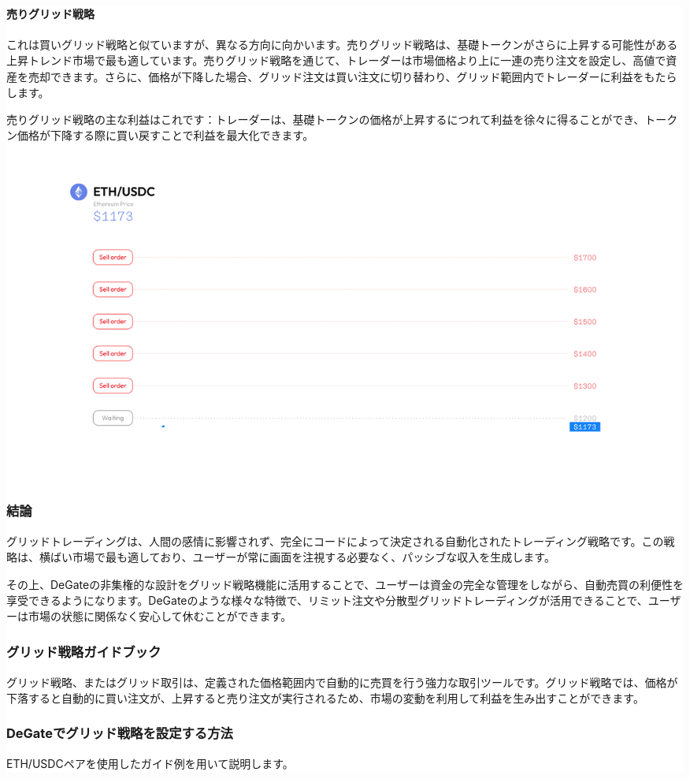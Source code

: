 #### **売りグリッド戦略**

これは買いグリッド戦略と似ていますが、異なる方向に向かいます。売りグリッド戦略は、基礎トークンがさらに上昇する可能性がある上昇トレンド市場で最も適しています。売りグリッド戦略を通じて、トレーダーは市場価格より上に一連の売り注文を設定し、高値で資産を売却できます。さらに、価格が下降した場合、グリッド注文は買い注文に切り替わり、グリッド範囲内でトレーダーに利益をもたらします。

売りグリッド戦略の主な利益はこれです：トレーダーは、基礎トークンの価格が上昇するにつれて利益を徐々に得ることができ、トークン価格が下降する際に買い戻すことで利益を最大化できます。

<figure><img src="../.gitbook/assets/4 (1).gif" alt=""><figcaption></figcaption></figure>

### **結論**

グリッドトレーディングは、人間の感情に影響されず、完全にコードによって決定される自動化されたトレーディング戦略です。この戦略は、横ばい市場で最も適しており、ユーザーが常に画面を注視する必要なく、パッシブな収入を生成します。

その上、DeGateの非集権的な設計をグリッド戦略機能に活用することで、ユーザーは資金の完全な管理をしながら、自動売買の利便性を享受できるようになります。DeGateのような様々な特徴で、リミット注文や分散型グリッドトレーディングが活用できることで、ユーザーは市場の状態に関係なく安心して休むことができます。



### **グリッド戦略ガイドブック**

グリッド戦略、またはグリッド取引は、定義された価格範囲内で自動的に売買を行う強力な取引ツールです。グリッド戦略では、価格が下落すると自動的に買い注文が、上昇すると売り注文が実行されるため、市場の変動を利用して利益を生み出すことができます。



### **DeGateでグリッド戦略を設定する方法**

ETH/USDCペアを使用したガイド例を用いて説明します。

